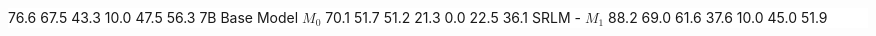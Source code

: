 <td class="ltx_td ltx_align_center ltx_border_t" id="S3.T1.18.20.2.3">76.6</td>
<td class="ltx_td ltx_align_center ltx_border_t" id="S3.T1.18.20.2.4">67.5</td>
<td class="ltx_td ltx_align_center ltx_border_t" id="S3.T1.18.20.2.5">43.3</td>
<td class="ltx_td ltx_align_center ltx_border_t" id="S3.T1.18.20.2.6">10.0</td>
<td class="ltx_td ltx_align_center ltx_border_t" id="S3.T1.18.20.2.7">47.5</td>
<td class="ltx_td ltx_align_center ltx_border_t" id="S3.T1.18.20.2.8">56.3</td>
</tr>
<tr class="ltx_tr" id="S3.T1.18.21.3">
<th class="ltx_td ltx_align_left ltx_th ltx_th_row ltx_border_tt" id="S3.T1.18.21.3.1"><span class="ltx_text ltx_font_bold ltx_font_italic" id="S3.T1.18.21.3.1.1">7B Base Model</span></th>
<td class="ltx_td ltx_border_tt" id="S3.T1.18.21.3.2"></td>
<td class="ltx_td ltx_border_tt" id="S3.T1.18.21.3.3"></td>
<td class="ltx_td ltx_border_tt" id="S3.T1.18.21.3.4"></td>
<td class="ltx_td ltx_border_tt" id="S3.T1.18.21.3.5"></td>
<td class="ltx_td ltx_border_tt" id="S3.T1.18.21.3.6"></td>
<td class="ltx_td ltx_border_tt" id="S3.T1.18.21.3.7"></td>
<td class="ltx_td ltx_border_tt" id="S3.T1.18.21.3.8"></td>
</tr>
<tr class="ltx_tr" id="S3.T1.1.1">
<th class="ltx_td ltx_align_left ltx_th ltx_th_row ltx_border_t" id="S3.T1.1.1.1"><math alttext="M_{0}" class="ltx_Math" display="inline" id="S3.T1.1.1.1.m1.1"><semantics id="S3.T1.1.1.1.m1.1a"><msub id="S3.T1.1.1.1.m1.1.1" xref="S3.T1.1.1.1.m1.1.1.cmml"><mi id="S3.T1.1.1.1.m1.1.1.2" xref="S3.T1.1.1.1.m1.1.1.2.cmml">M</mi><mn id="S3.T1.1.1.1.m1.1.1.3" xref="S3.T1.1.1.1.m1.1.1.3.cmml">0</mn></msub><annotation-xml encoding="MathML-Content" id="S3.T1.1.1.1.m1.1b"><apply id="S3.T1.1.1.1.m1.1.1.cmml" xref="S3.T1.1.1.1.m1.1.1"><csymbol cd="ambiguous" id="S3.T1.1.1.1.m1.1.1.1.cmml" xref="S3.T1.1.1.1.m1.1.1">subscript</csymbol><ci id="S3.T1.1.1.1.m1.1.1.2.cmml" xref="S3.T1.1.1.1.m1.1.1.2">𝑀</ci><cn id="S3.T1.1.1.1.m1.1.1.3.cmml" type="integer" xref="S3.T1.1.1.1.m1.1.1.3">0</cn></apply></annotation-xml><annotation encoding="application/x-tex" id="S3.T1.1.1.1.m1.1c">M_{0}</annotation><annotation encoding="application/x-llamapun" id="S3.T1.1.1.1.m1.1d">italic_M start_POSTSUBSCRIPT 0 end_POSTSUBSCRIPT</annotation></semantics></math></th>
<td class="ltx_td ltx_align_center ltx_border_t" id="S3.T1.1.1.2">70.1</td>
<td class="ltx_td ltx_align_center ltx_border_t" id="S3.T1.1.1.3">51.7</td>
<td class="ltx_td ltx_align_center ltx_border_t" id="S3.T1.1.1.4">51.2</td>
<td class="ltx_td ltx_align_center ltx_border_t" id="S3.T1.1.1.5">21.3</td>
<td class="ltx_td ltx_align_center ltx_border_t" id="S3.T1.1.1.6">0.0</td>
<td class="ltx_td ltx_align_center ltx_border_t" id="S3.T1.1.1.7">22.5</td>
<td class="ltx_td ltx_align_center ltx_border_t" id="S3.T1.1.1.8">36.1</td>
</tr>
<tr class="ltx_tr" id="S3.T1.2.2">
<th class="ltx_td ltx_align_left ltx_th ltx_th_row" id="S3.T1.2.2.1">SRLM - <math alttext="M_{1}" class="ltx_Math" display="inline" id="S3.T1.2.2.1.m1.1"><semantics id="S3.T1.2.2.1.m1.1a"><msub id="S3.T1.2.2.1.m1.1.1" xref="S3.T1.2.2.1.m1.1.1.cmml"><mi id="S3.T1.2.2.1.m1.1.1.2" xref="S3.T1.2.2.1.m1.1.1.2.cmml">M</mi><mn id="S3.T1.2.2.1.m1.1.1.3" xref="S3.T1.2.2.1.m1.1.1.3.cmml">1</mn></msub><annotation-xml encoding="MathML-Content" id="S3.T1.2.2.1.m1.1b"><apply id="S3.T1.2.2.1.m1.1.1.cmml" xref="S3.T1.2.2.1.m1.1.1"><csymbol cd="ambiguous" id="S3.T1.2.2.1.m1.1.1.1.cmml" xref="S3.T1.2.2.1.m1.1.1">subscript</csymbol><ci id="S3.T1.2.2.1.m1.1.1.2.cmml" xref="S3.T1.2.2.1.m1.1.1.2">𝑀</ci><cn id="S3.T1.2.2.1.m1.1.1.3.cmml" type="integer" xref="S3.T1.2.2.1.m1.1.1.3">1</cn></apply></annotation-xml><annotation encoding="application/x-tex" id="S3.T1.2.2.1.m1.1c">M_{1}</annotation><annotation encoding="application/x-llamapun" id="S3.T1.2.2.1.m1.1d">italic_M start_POSTSUBSCRIPT 1 end_POSTSUBSCRIPT</annotation></semantics></math>
</th>
<td class="ltx_td ltx_align_center" id="S3.T1.2.2.2">88.2</td>
<td class="ltx_td ltx_align_center" id="S3.T1.2.2.3">69.0</td>
<td class="ltx_td ltx_align_center" id="S3.T1.2.2.4">61.6</td>
<td class="ltx_td ltx_align_center" id="S3.T1.2.2.5">37.6</td>
<td class="ltx_td ltx_align_center" id="S3.T1.2.2.6">10.0</td>
<td class="ltx_td ltx_align_center" id="S3.T1.2.2.7">45.0</td>
<td class="ltx_td ltx_align_center" id="S3.T1.2.2.8">51.9</td>
</tr>
<tr class="ltx_tr" id="S3.T1.3.3">